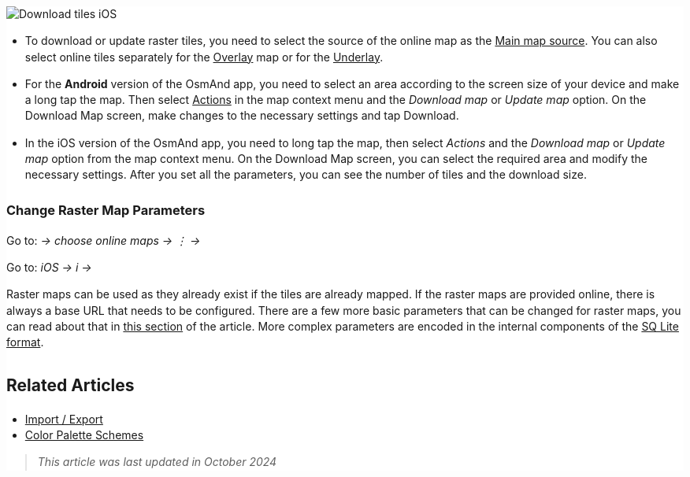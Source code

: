 

</TabItem>

<TabItem value="ios" label="iOS">  

![Download tiles iOS](@site/static/img/plugins/online-maps/online-maps-download-tiles-ios.png)

</TabItem>

</Tabs>

- To download or update raster tiles, you need to select the source of the online map as the [Main map source](#select-raster-maps). You can also select online tiles separately for the [Overlay](#overlay-layer) map or for the [Underlay](#underlay-layer).

- For the **Android** version of the OsmAnd app, you need to select an area according to the screen size of your device and make a long tap the map. Then select [Actions](../map/map-context-menu.md#customize) in the map context menu and the *Download map* or *Update map* option. On the Download Map screen, make changes to the necessary settings and tap Download.  

- In the iOS version of the OsmAnd app, you need to long tap the map, then select *Actions* and the *Download map* or *Update map* option from the map context menu. On the Download Map screen, you can select the required area and modify the necessary settings. After you set all the parameters, you can see the number of tiles and the download size.


### Change Raster Map Parameters

<Tabs groupId="operating-systems">

<TabItem value="android" label="Android">  

Go to: *<Translate android="true" ids="shared_string_menu,maps_and_resources,download_tab_local,local_indexes_cat_tile"/> → choose online maps →  &#8942; → <Translate android="true" ids="shared_string_edit"/>*

</TabItem>

<TabItem value="ios" label="iOS">  

Go to: *iOS* *<Translate ios="true" ids="shared_string_menu,res_mapsres,download_tab_local,online_raster_maps"/> → i → <Translate ios="true" ids="shared_string_edit"/>*

</TabItem>

</Tabs>

Raster maps can be used as they already exist if the tiles are already mapped. If the raster maps are provided online, there is always a base URL that needs to be configured. There are a few more basic parameters that can be changed for raster maps, you can read about that in [this section](#add-new-online-raster-map-source) of the article. More complex parameters are encoded in the internal components of the [SQ Lite format](../../technical/osmand-file-formats/osmand-sqlite.md).


## Related Articles

- [Import / Export](../personal/import-export.md)
- [Color Palette Schemes](../personal/color-palette-schemes.md)

> *This article was last updated in October 2024*
